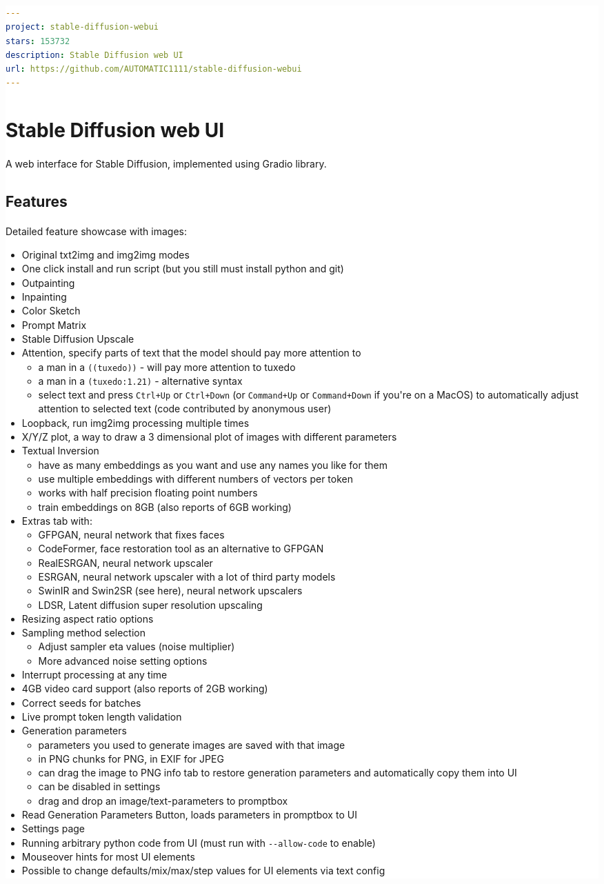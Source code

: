 ```yaml
---
project: stable-diffusion-webui
stars: 153732
description: Stable Diffusion web UI
url: https://github.com/AUTOMATIC1111/stable-diffusion-webui
---
```


Stable Diffusion web UI
=======================

A web interface for Stable Diffusion, implemented using Gradio library.

Features
--------

Detailed feature showcase with images:

-   Original txt2img and img2img modes
-   One click install and run script (but you still must install python and git)
-   Outpainting
-   Inpainting
-   Color Sketch
-   Prompt Matrix
-   Stable Diffusion Upscale
-   Attention, specify parts of text that the model should pay more attention to
    -   a man in a `((tuxedo))` - will pay more attention to tuxedo
    -   a man in a `(tuxedo:1.21)` - alternative syntax
    -   select text and press `Ctrl+Up` or `Ctrl+Down` (or `Command+Up` or `Command+Down` if you're on a MacOS) to automatically adjust attention to selected text (code contributed by anonymous user)
-   Loopback, run img2img processing multiple times
-   X/Y/Z plot, a way to draw a 3 dimensional plot of images with different parameters
-   Textual Inversion
    -   have as many embeddings as you want and use any names you like for them
    -   use multiple embeddings with different numbers of vectors per token
    -   works with half precision floating point numbers
    -   train embeddings on 8GB (also reports of 6GB working)
-   Extras tab with:
    -   GFPGAN, neural network that fixes faces
    -   CodeFormer, face restoration tool as an alternative to GFPGAN
    -   RealESRGAN, neural network upscaler
    -   ESRGAN, neural network upscaler with a lot of third party models
    -   SwinIR and Swin2SR (see here), neural network upscalers
    -   LDSR, Latent diffusion super resolution upscaling
-   Resizing aspect ratio options
-   Sampling method selection
    -   Adjust sampler eta values (noise multiplier)
    -   More advanced noise setting options
-   Interrupt processing at any time
-   4GB video card support (also reports of 2GB working)
-   Correct seeds for batches
-   Live prompt token length validation
-   Generation parameters
    -   parameters you used to generate images are saved with that image
    -   in PNG chunks for PNG, in EXIF for JPEG
    -   can drag the image to PNG info tab to restore generation parameters and automatically copy them into UI
    -   can be disabled in settings
    -   drag and drop an image/text-parameters to promptbox
-   Read Generation Parameters Button, loads parameters in promptbox to UI
-   Settings page
-   Running arbitrary python code from UI (must run with `--allow-code` to enable)
-   Mouseover hints for most UI elements
-   Possible to change defaults/mix/max/step values for UI elements via text config